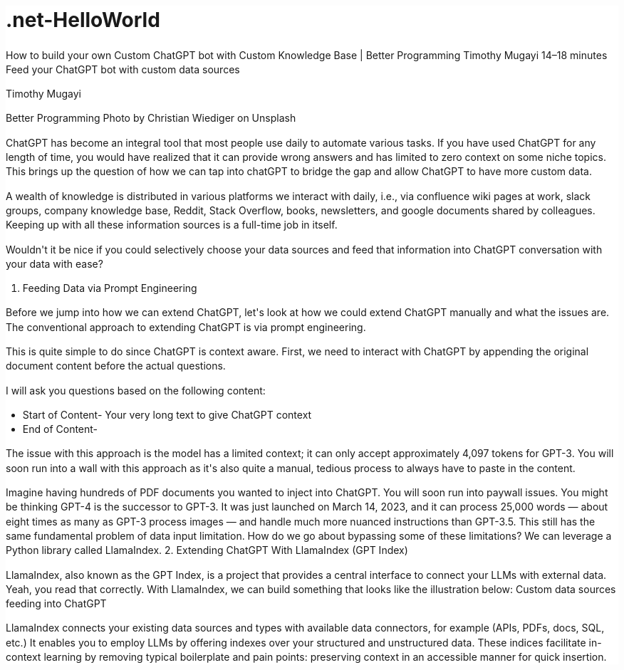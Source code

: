# .net-HelloWorld

How to build your own Custom ChatGPT bot with Custom Knowledge Base | Better Programming
Timothy Mugayi
14–18 minutes
Feed your ChatGPT bot with custom data sources

Timothy Mugayi

Better Programming
Photo by Christian Wiediger on Unsplash

ChatGPT has become an integral tool that most people use daily to automate various tasks. If you have used ChatGPT for any length of time, you would have realized that it can provide wrong answers and has limited to zero context on some niche topics. This brings up the question of how we can tap into chatGPT to bridge the gap and allow ChatGPT to have more custom data.

A wealth of knowledge is distributed in various platforms we interact with daily, i.e., via confluence wiki pages at work, slack groups, company knowledge base, Reddit, Stack Overflow, books, newsletters, and google documents shared by colleagues. Keeping up with all these information sources is a full-time job in itself.

Wouldn't it be nice if you could selectively choose your data sources and feed that information into ChatGPT conversation with your data with ease?
1. Feeding Data via Prompt Engineering

Before we jump into how we can extend ChatGPT, let's look at how we could extend ChatGPT manually and what the issues are. The conventional approach to extending ChatGPT is via prompt engineering.

This is quite simple to do since ChatGPT is context aware. First, we need to interact with ChatGPT by appending the original document content before the actual questions.

I will ask you questions based on the following content:
- Start of Content-
Your very long text to give ChatGPT context
- End of Content-

The issue with this approach is the model has a limited context; it can only accept approximately 4,097 tokens for GPT-3. You will soon run into a wall with this approach as it's also quite a manual, tedious process to always have to paste in the content.

Imagine having hundreds of PDF documents you wanted to inject into ChatGPT. You will soon run into paywall issues. You might be thinking GPT-4 is the successor to GPT-3. It was just launched on March 14, 2023, and it can process 25,000 words — about eight times as many as GPT-3 process images — and handle much more nuanced instructions than GPT-3.5. This still has the same fundamental problem of data input limitation. How do we go about bypassing some of these limitations? We can leverage a Python library called LlamaIndex.
2. Extending ChatGPT With LlamaIndex (GPT Index)

LlamaIndex, also known as the GPT Index, is a project that provides a central interface to connect your LLMs with external data. Yeah, you read that correctly. With LlamaIndex, we can build something that looks like the illustration below:
Custom data sources feeding into ChatGPT

LlamaIndex connects your existing data sources and types with available data connectors, for example (APIs, PDFs, docs, SQL, etc.) It enables you to employ LLMs by offering indexes over your structured and unstructured data. These indices facilitate in-context learning by removing typical boilerplate and pain points: preserving context in an accessible manner for quick insertion.

